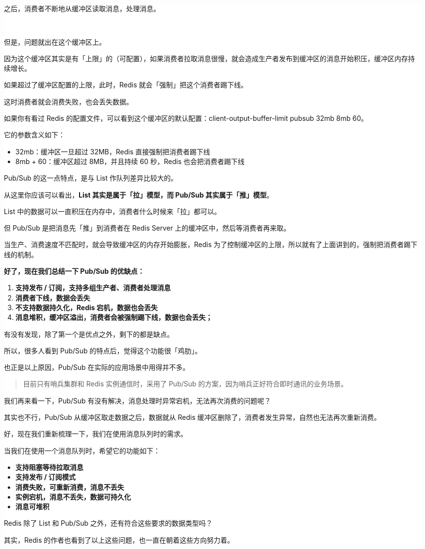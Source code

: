 之后，消费者不断地从缓冲区读取消息，处理消息。

![图片](data:image/gif;base64,iVBORw0KGgoAAAANSUhEUgAAAAEAAAABCAYAAAAfFcSJAAAADUlEQVQImWNgYGBgAAAABQABh6FO1AAAAABJRU5ErkJggg==)

但是，问题就出在这个缓冲区上。

因为这个缓冲区其实是有「上限」的（可配置），如果消费者拉取消息很慢，就会造成生产者发布到缓冲区的消息开始积压，缓冲区内存持续增长。

如果超过了缓冲区配置的上限，此时，Redis 就会「强制」把这个消费者踢下线。

这时消费者就会消费失败，也会丢失数据。

如果你有看过 Redis 的配置文件，可以看到这个缓冲区的默认配置：client-output-buffer-limit pubsub 32mb 8mb 60。

它的参数含义如下：

- 32mb：缓冲区一旦超过 32MB，Redis 直接强制把消费者踢下线
- 8mb + 60：缓冲区超过 8MB，并且持续 60 秒，Redis 也会把消费者踢下线

Pub/Sub 的这一点特点，是与 List 作队列差异比较大的。

从这里你应该可以看出，**List 其实是属于「拉」模型，而 Pub/Sub 其实属于「推」模型**。

List 中的数据可以一直积压在内存中，消费者什么时候来「拉」都可以。

但 Pub/Sub 是把消息先「推」到消费者在 Redis Server 上的缓冲区中，然后等消费者再来取。

当生产、消费速度不匹配时，就会导致缓冲区的内存开始膨胀，Redis 为了控制缓冲区的上限，所以就有了上面讲到的，强制把消费者踢下线的机制。


**好了，现在我们总结一下 Pub/Sub 的优缺点：**

1. **支持发布 / 订阅，支持多组生产者、消费者处理消息**
2. **消费者下线，数据会丢失**
3. **不支持数据持久化，Redis 宕机，数据也会丢失**
4. **消息堆积，缓冲区溢出，消费者会被强制踢下线，数据也会丢失；**



有没有发现，除了第一个是优点之外，剩下的都是缺点。

所以，很多人看到 Pub/Sub 的特点后，觉得这个功能很「鸡肋」。

也正是以上原因，Pub/Sub 在实际的应用场景中用得并不多。

> 目前只有哨兵集群和 Redis 实例通信时，采用了 Pub/Sub 的方案，因为哨兵正好符合即时通讯的业务场景。

我们再来看一下，Pub/Sub 有没有解决，消息处理时异常宕机，无法再次消费的问题呢？

其实也不行，Pub/Sub 从缓冲区取走数据之后，数据就从 Redis 缓冲区删除了，消费者发生异常，自然也无法再次重新消费。

好，现在我们重新梳理一下，我们在使用消息队列时的需求。

当我们在使用一个消息队列时，希望它的功能如下：

- **支持阻塞等待拉取消息**
- **支持发布 / 订阅模式**
- **消费失败，可重新消费，消息不丢失**
- **实例宕机，消息不丢失，数据可持久化**
- **消息可堆积**

Redis 除了 List 和 Pub/Sub 之外，还有符合这些要求的数据类型吗？

其实，Redis 的作者也看到了以上这些问题，也一直在朝着这些方向努力着。
